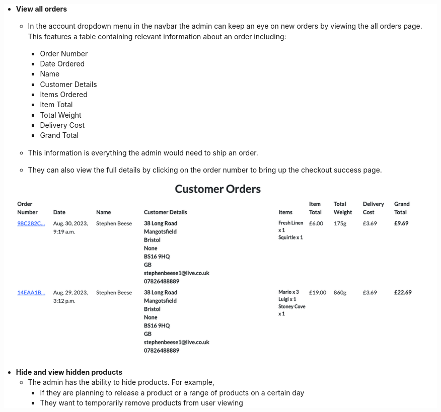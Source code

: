 - **View all orders**
   - In the account dropdown menu in the navbar the admin can keep an eye on new orders by viewing the all orders page. This features a table containing relevant information about an order including:
      - Order Number
      - Date Ordered
      - Name
      - Customer Details
      - Items Ordered
      - Item Total
      - Total Weight
      - Delivery Cost
      - Grand Total
   
   - This information is everything the admin would need to ship an order. 
   - They can also view the full details by clicking on the order number to bring up the checkout success page.

![View all orders](readme/all-orders.png)

- **Hide and view hidden products**
   - The admin has the ability to hide products. For example,
      - If they are planning to release a product or a range of products on a certain day
      - They want to temporarily remove products from user viewing
